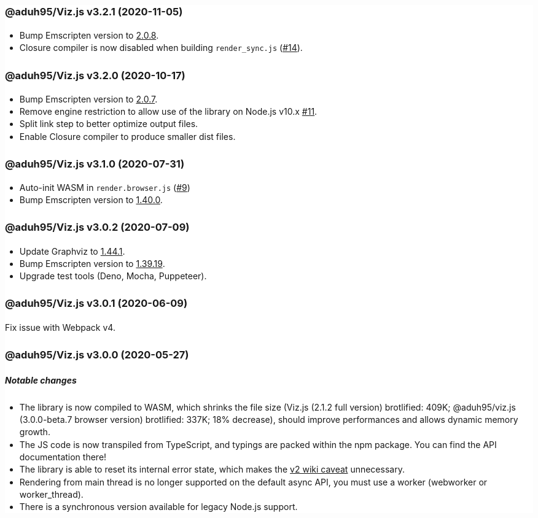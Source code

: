 ### @aduh95/Viz.js v3.2.1 (2020-11-05)

- Bump Emscripten version to
  [2.0.8](https://github.com/emscripten-core/emscripten/blob/master/ChangeLog.md#208-10242020).
- Closure compiler is now disabled when building `render_sync.js`
  ([#14](https://github.com/aduh95/viz.js/issues/14)).

### @aduh95/Viz.js v3.2.0 (2020-10-17)

- Bump Emscripten version to
  [2.0.7](https://github.com/emscripten-core/emscripten/blob/master/ChangeLog.md#207-10132020).
- Remove engine restriction to allow use of the library on Node.js v10.x
  [#11](https://github.com/aduh95/viz.js/issues/11).
- Split link step to better optimize output files.
- Enable Closure compiler to produce smaller dist files.

### @aduh95/Viz.js v3.1.0 (2020-07-31)

- Auto-init WASM in `render.browser.js`
  ([#9](https://github.com/aduh95/viz.js/pull/9))
- Bump Emscripten version to
  [1.40.0](https://github.com/emscripten-core/emscripten/blob/master/ChangeLog.md#1400-07302020).

### @aduh95/Viz.js v3.0.2 (2020-07-09)

- Update Graphviz to
  [1.44.1](https://gitlab.com/graphviz/graphviz/-/blob/master/CHANGELOG.md#2441-2020-06-29).
- Bump Emscripten version to
  [1.39.19](https://github.com/emscripten-core/emscripten/blob/master/ChangeLog.md#13919-07072020).
- Upgrade test tools (Deno, Mocha, Puppeteer).

### @aduh95/Viz.js v3.0.1 (2020-06-09)

Fix issue with Webpack v4.

### @aduh95/Viz.js v3.0.0 (2020-05-27)

##### Notable changes

- The library is now compiled to WASM, which shrinks the file size (Viz.js
  (2.1.2 full version) brotlified: 409K; @aduh95/viz.js (3.0.0-beta.7 browser
  version) brotlified: 337K; 18% decrease), should improve performances and
  allows dynamic memory growth.
- The JS code is now transpiled from TypeScript, and typings are packed within
  the npm package. You can find the API documentation there!
- The library is able to reset its internal error state, which makes the
  [v2 wiki caveat](https://github.com/mdaines/viz.js/wiki/Caveats#rendering-graphs-with-user-input)
  unnecessary.
- Rendering from main thread is no longer supported on the default async API,
  you must use a worker (webworker or worker_thread).
- There is a synchronous version available for legacy Node.js support.

